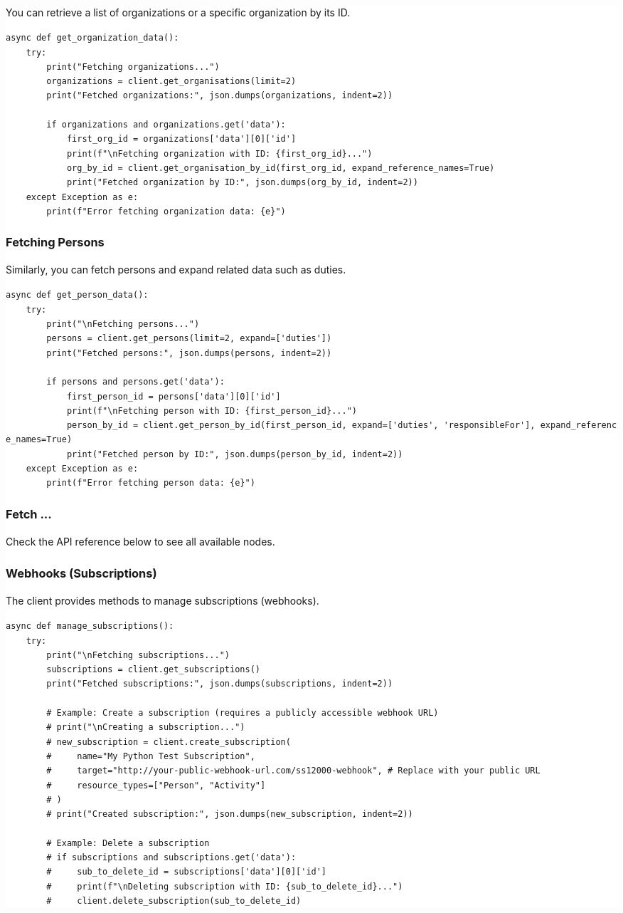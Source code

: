 You can retrieve a list of organizations or a specific organization by its ID.  
```
async def get_organization_data():  
    try:  
        print("Fetching organizations...")  
        organizations = client.get_organisations(limit=2)  
        print("Fetched organizations:", json.dumps(organizations, indent=2))

        if organizations and organizations.get('data'):  
            first_org_id = organizations['data'][0]['id']  
            print(f"\nFetching organization with ID: {first_org_id}...")  
            org_by_id = client.get_organisation_by_id(first_org_id, expand_reference_names=True)  
            print("Fetched organization by ID:", json.dumps(org_by_id, indent=2))  
    except Exception as e:  
        print(f"Error fetching organization data: {e}")
```

### **Fetching Persons**

Similarly, you can fetch persons and expand related data such as duties.  
```
async def get_person_data():  
    try:  
        print("\nFetching persons...")  
        persons = client.get_persons(limit=2, expand=['duties'])  
        print("Fetched persons:", json.dumps(persons, indent=2))

        if persons and persons.get('data'):  
            first_person_id = persons['data'][0]['id']  
            print(f"\nFetching person with ID: {first_person_id}...")  
            person_by_id = client.get_person_by_id(first_person_id, expand=['duties', 'responsibleFor'], expand_reference_names=True)  
            print("Fetched person by ID:", json.dumps(person_by_id, indent=2))  
    except Exception as e:  
        print(f"Error fetching person data: {e}")
```
### **Fetch ...**

Check the API reference below to see all available nodes. 

### **Webhooks (Subscriptions)**

The client provides methods to manage subscriptions (webhooks).  
```
async def manage_subscriptions():  
    try:  
        print("\nFetching subscriptions...")  
        subscriptions = client.get_subscriptions()  
        print("Fetched subscriptions:", json.dumps(subscriptions, indent=2))

        # Example: Create a subscription (requires a publicly accessible webhook URL)  
        # print("\nCreating a subscription...")  
        # new_subscription = client.create_subscription(  
        #     name="My Python Test Subscription",  
        #     target="http://your-public-webhook-url.com/ss12000-webhook", # Replace with your public URL  
        #     resource_types=["Person", "Activity"]  
        # )  
        # print("Created subscription:", json.dumps(new_subscription, indent=2))

        # Example: Delete a subscription  
        # if subscriptions and subscriptions.get('data'):  
        #     sub_to_delete_id = subscriptions['data'][0]['id']  
        #     print(f"\nDeleting subscription with ID: {sub_to_delete_id}...")  
        #     client.delete_subscription(sub_to_delete_id)  
```